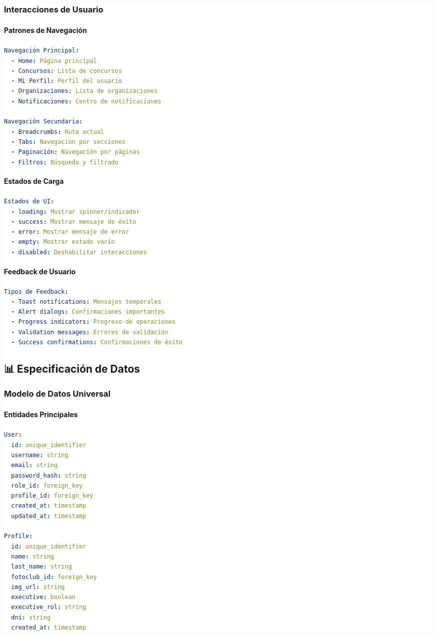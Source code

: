 ### Interacciones de Usuario

#### Patrones de Navegación
```yaml
Navegación Principal:
  - Home: Página principal
  - Concursos: Lista de concursos
  - Mi Perfil: Perfil del usuario
  - Organizaciones: Lista de organizaciones
  - Notificaciones: Centro de notificaciones

Navegación Secundaria:
  - Breadcrumbs: Ruta actual
  - Tabs: Navegación por secciones
  - Paginación: Navegación por páginas
  - Filtros: Búsqueda y filtrado
```

#### Estados de Carga
```yaml
Estados de UI:
  - loading: Mostrar spinner/indicador
  - success: Mostrar mensaje de éxito
  - error: Mostrar mensaje de error
  - empty: Mostrar estado vacío
  - disabled: Deshabilitar interacciones
```

#### Feedback de Usuario
```yaml
Tipos de Feedback:
  - Toast notifications: Mensajes temporales
  - Alert dialogs: Confirmaciones importantes
  - Progress indicators: Progreso de operaciones
  - Validation messages: Errores de validación
  - Success confirmations: Confirmaciones de éxito
```

## 📊 Especificación de Datos

### Modelo de Datos Universal

#### Entidades Principales
```yaml
User:
  id: unique_identifier
  username: string
  email: string
  password_hash: string
  role_id: foreign_key
  profile_id: foreign_key
  created_at: timestamp
  updated_at: timestamp

Profile:
  id: unique_identifier
  name: string
  last_name: string
  fotoclub_id: foreign_key
  img_url: string
  executive: boolean
  executive_rol: string
  dni: string
  created_at: timestamp
```